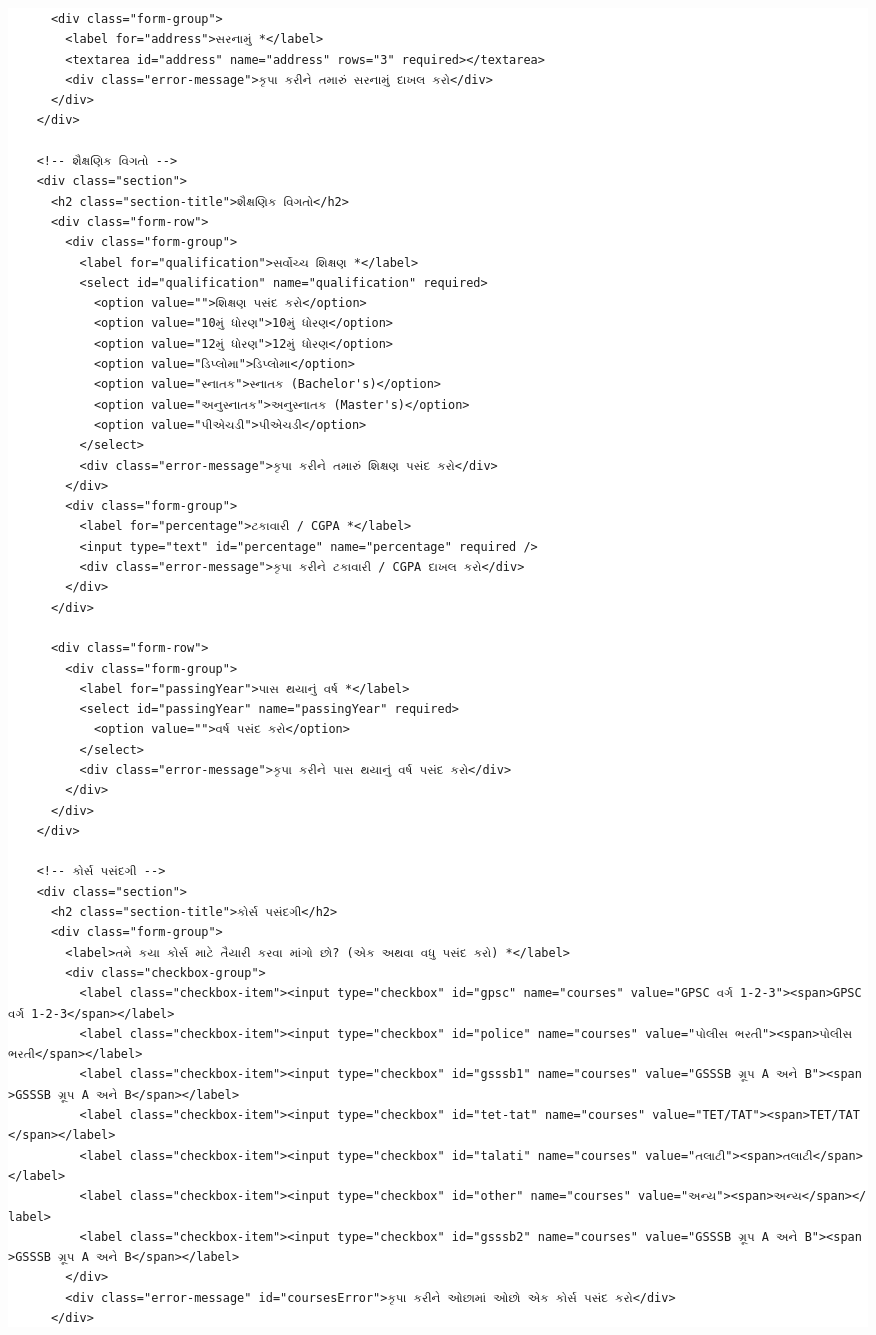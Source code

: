           <div class="form-group">
            <label for="address">સરનામું *</label>
            <textarea id="address" name="address" rows="3" required></textarea>
            <div class="error-message">કૃપા કરીને તમારું સરનામું દાખલ કરો</div>
          </div>
        </div>

        <!-- શૈક્ષણિક વિગતો -->
        <div class="section">
          <h2 class="section-title">શૈક્ષણિક વિગતો</h2>
          <div class="form-row">
            <div class="form-group">
              <label for="qualification">સર્વોચ્ચ શિક્ષણ *</label>
              <select id="qualification" name="qualification" required>
                <option value="">શિક્ષણ પસંદ કરો</option>
                <option value="10મું ધોરણ">10મું ધોરણ</option>
                <option value="12મું ધોરણ">12મું ધોરણ</option>
                <option value="ડિપ્લોમા">ડિપ્લોમા</option>
                <option value="સ્નાતક">સ્નાતક (Bachelor's)</option>
                <option value="અનુસ્નાતક">અનુસ્નાતક (Master's)</option>
                <option value="પીએચડી">પીએચડી</option>
              </select>
              <div class="error-message">કૃપા કરીને તમારું શિક્ષણ પસંદ કરો</div>
            </div>
            <div class="form-group">
              <label for="percentage">ટકાવારી / CGPA *</label>
              <input type="text" id="percentage" name="percentage" required />
              <div class="error-message">કૃપા કરીને ટકાવારી / CGPA દાખલ કરો</div>
            </div>
          </div>

          <div class="form-row">
            <div class="form-group">
              <label for="passingYear">પાસ થયાનું વર્ષ *</label>
              <select id="passingYear" name="passingYear" required>
                <option value="">વર્ષ પસંદ કરો</option>
              </select>
              <div class="error-message">કૃપા કરીને પાસ થયાનું વર્ષ પસંદ કરો</div>
            </div>
          </div>
        </div>

        <!-- કોર્સ પસંદગી -->
        <div class="section">
          <h2 class="section-title">કોર્સ પસંદગી</h2>
          <div class="form-group">
            <label>તમે કયા કોર્સ માટે તૈયારી કરવા માંગો છો? (એક અથવા વધુ પસંદ કરો) *</label>
            <div class="checkbox-group">
              <label class="checkbox-item"><input type="checkbox" id="gpsc" name="courses" value="GPSC વર્ગ 1-2-3"><span>GPSC વર્ગ 1-2-3</span></label>
              <label class="checkbox-item"><input type="checkbox" id="police" name="courses" value="પોલીસ ભરતી"><span>પોલીસ ભરતી</span></label>
              <label class="checkbox-item"><input type="checkbox" id="gsssb1" name="courses" value="GSSSB ગ્રૂપ A અને B"><span>GSSSB ગ્રૂપ A અને B</span></label>
              <label class="checkbox-item"><input type="checkbox" id="tet-tat" name="courses" value="TET/TAT"><span>TET/TAT</span></label>
              <label class="checkbox-item"><input type="checkbox" id="talati" name="courses" value="તલાટી"><span>તલાટી</span></label>
              <label class="checkbox-item"><input type="checkbox" id="other" name="courses" value="અન્ય"><span>અન્ય</span></label>
              <label class="checkbox-item"><input type="checkbox" id="gsssb2" name="courses" value="GSSSB ગ્રૂપ A અને B"><span>GSSSB ગ્રૂપ A અને B</span></label>
            </div>
            <div class="error-message" id="coursesError">કૃપા કરીને ઓછામાં ઓછો એક કોર્સ પસંદ કરો</div>
          </div>